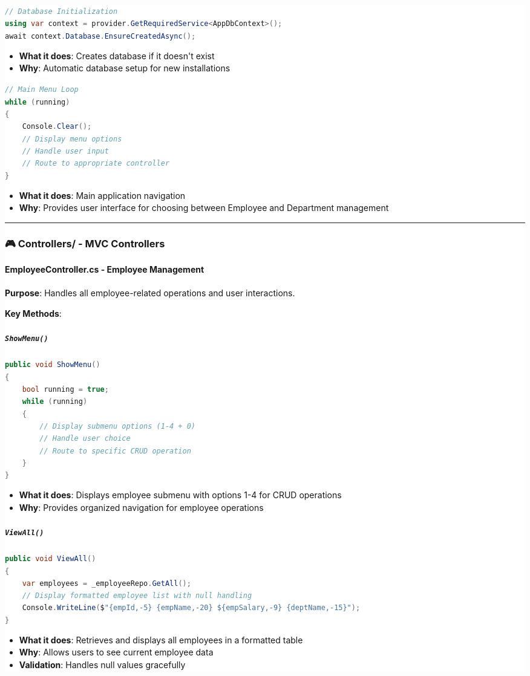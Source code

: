 ```csharp
// Database Initialization
using var context = provider.GetRequiredService<AppDbContext>();
await context.Database.EnsureCreatedAsync();
```
- **What it does**: Creates database if it doesn't exist
- **Why**: Automatic database setup for new installations

```csharp
// Main Menu Loop
while (running)
{
    Console.Clear();
    // Display menu options
    // Handle user input
    // Route to appropriate controller
}
```
- **What it does**: Main application navigation
- **Why**: Provides user interface for choosing between Employee and Department management

---

### 🎮 **Controllers/** - MVC Controllers

#### **EmployeeController.cs** - Employee Management
**Purpose**: Handles all employee-related operations and user interactions.

**Key Methods**:

##### `ShowMenu()`
```csharp
public void ShowMenu()
{
    bool running = true;
    while (running)
    {
        // Display submenu options (1-4 + 0)
        // Handle user choice
        // Route to specific CRUD operation
    }
}
```
- **What it does**: Displays employee submenu with options 1-4 for CRUD operations
- **Why**: Provides organized navigation for employee operations

##### `ViewAll()`
```csharp
public void ViewAll()
{
    var employees = _employeeRepo.GetAll();
    // Display formatted employee list with null handling
    Console.WriteLine($"{empId,-5} {empName,-20} ${empSalary,-9} {deptName,-15}");
}
```
- **What it does**: Retrieves and displays all employees in a formatted table
- **Why**: Allows users to see current employee data
- **Validation**: Handles null values gracefully
